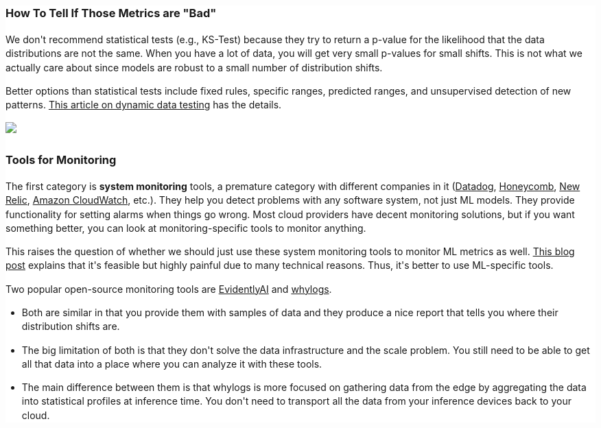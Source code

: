 ### How To Tell If Those Metrics are "Bad"

We don't recommend statistical tests (e.g., KS-Test) because they try to
return a p-value for the likelihood that the data distributions are not
the same. When you have a lot of data, you will get very small p-values
for small shifts. This is not what we actually care about since models
are robust to a small number of distribution shifts.

Better options than statistical tests include fixed rules, specific
ranges, predicted ranges, and unsupervised detection of new patterns.
[This article on dynamic data
testing](https://blog.anomalo.com/dynamic-data-testing-f831435dba90?gi=fb4db0e2ecb4)
has the details.

![](./media/image16.png)

### Tools for Monitoring

The first category is **system monitoring** tools, a premature category
with different companies in it
([Datadog](https://www.datadoghq.com/),
[Honeycomb](https://www.honeycomb.io/), [New
Relic](https://newrelic.com/), [Amazon
CloudWatch](https://aws.amazon.com/cloudwatch/), etc.).
They help you detect problems with any software system, not just ML
models. They provide functionality for setting alarms when things go
wrong. Most cloud providers have decent monitoring solutions, but if you
want something better, you can look at monitoring-specific tools to
monitor anything.

This raises the question of whether we should just use these system
monitoring tools to monitor ML metrics as well. [This blog
post](https://www.shreya-shankar.com/rethinking-ml-monitoring-3/)
explains that it's feasible but highly painful due to many technical
reasons. Thus, it's better to use ML-specific tools.

Two popular open-source monitoring tools are
[EvidentlyAI](https://github.com/evidentlyai) and
[whylogs](https://github.com/whylabs/whylogs).

-   Both are similar in that you provide them with samples of data and
they produce a nice report that tells you where their distribution
shifts are.

-   The big limitation of both is that they don't solve the data
infrastructure and the scale problem. You still need to be able to
get all that data into a place where you can analyze it with these
tools.

-   The main difference between them is that whylogs is more focused on
gathering data from the edge by aggregating the data into
statistical profiles at inference time. You don't need to
transport all the data from your inference devices back to your
cloud.

